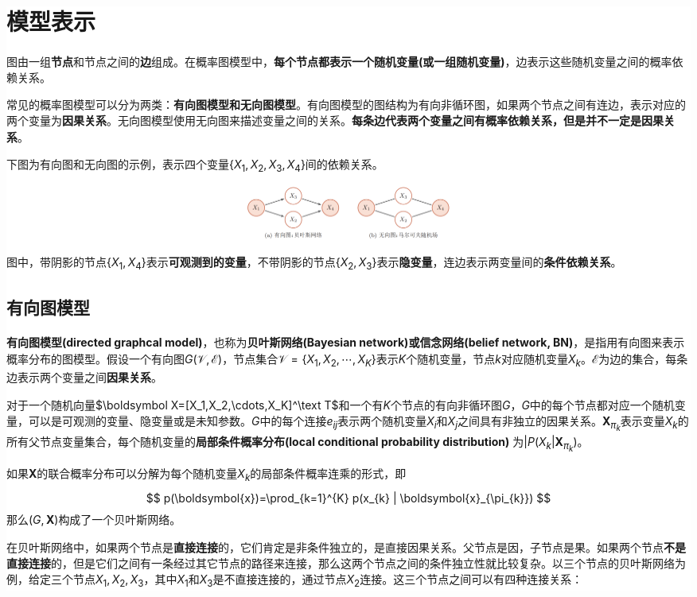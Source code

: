 # 模型表示

图由一组**节点**和节点之间的**边**组成。在概率图模型中，**每个节点都表示一个随机变量(或一组随机变量)**，边表示这些随机变量之间的概率依赖关系。

常见的概率图模型可以分为两类：**有向图模型和无向图模型**。有向图模型的图结构为有向非循环图，如果两个节点之间有连边，表示对应的两个变量为**因果关系**。无向图模型使用无向图来描述变量之间的关系。**每条边代表两个变量之间有概率依赖关系，但是并不一定是因果关系**。

下图为有向图和无向图的示例，表示四个变量$\{X_1, X_2, X_3, X_4\}$间的依赖关系。

<div align="center">
<img src="/Kimages/2/image-20200818151824792.png" style="zoom:25%;" />
</div>

图中，带阴影的节点$\{X_1, X_4\}$表示**可观测到的变量**，不带阴影的节点$\{X_2, X_3\}$表示**隐变量**，连边表示两变量间的**条件依赖关系**。

## 有向图模型

**有向图模型(directed graphcal model)**，也称为**贝叶斯网络(Bayesian network)**或**信念网络(belief network, BN)**，是指用有向图来表示概率分布的图模型。假设一个有向图$G(\mathcal V,\mathcal E)$，节点集合$\mathcal V=\{X_1,X_2,\cdots,X_K\}$表示$K$个随机变量，节点$k$对应随机变量$X_k$。$\mathcal E$为边的集合，每条边表示两个变量之间**因果关系**。

对于一个随机向量$\boldsymbol X=[X_1,X_2,\cdots,X_K]^\text T$和一个有$K$个节点的有向非循环图$G$，$G$中的每个节点都对应一个随机变量，可以是可观测的变量、隐变量或是未知参数。$G$中的每个连接$e_{ij}$表示两个随机变量$X_i$和$X_j$之间具有非独立的因果关系。$\boldsymbol X_{\pi_k}$表示变量$X_k$的所有父节点变量集合，每个随机变量的**局部条件概率分布(local conditional probability distribution)** 为$|P(X_k|\boldsymbol X_{\pi_k})$。

如果$\boldsymbol X$的联合概率分布可以分解为每个随机变量$X_k$的局部条件概率连乘的形式，即
$$
p(\boldsymbol{x})=\prod_{k=1}^{K} p(x_{k} | \boldsymbol{x}_{\pi_{k}})
$$
那么$(G,\boldsymbol X)$构成了一个贝叶斯网络。

在贝叶斯网络中，如果两个节点是**直接连接**的，它们肯定是非条件独立的，是直接因果关系。父节点是因，子节点是果。如果两个节点**不是直接连接**的，但是它们之间有一条经过其它节点的路径来连接，那么这两个节点之间的条件独立性就比较复杂。以三个节点的贝叶斯网络为例，给定三个节点$X_1, X_2, X_3$，其中$X_1$和$X_3$是不直接连接的，通过节点$X_2$连接。这三个节点之间可以有四种连接关系：

<div align="center">
